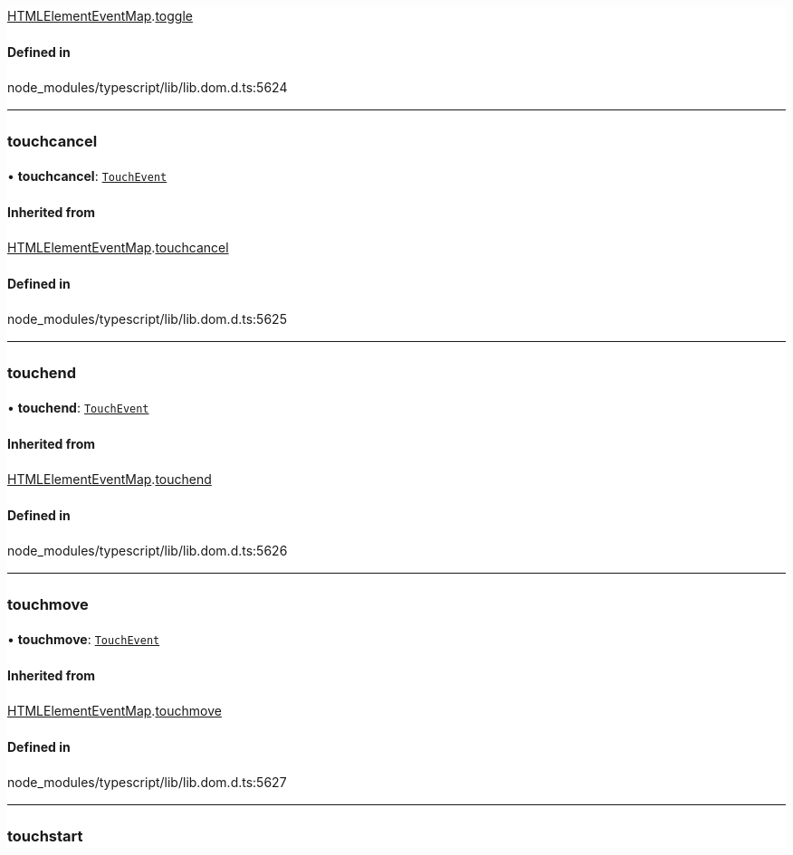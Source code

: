[HTMLElementEventMap](main_module._internal_.HTMLElementEventMap.md).[toggle](main_module._internal_.HTMLElementEventMap.md#toggle)

#### Defined in

node_modules/typescript/lib/lib.dom.d.ts:5624

___

### touchcancel

• **touchcancel**: [`TouchEvent`](../modules/main_module._internal_.md#touchevent)

#### Inherited from

[HTMLElementEventMap](main_module._internal_.HTMLElementEventMap.md).[touchcancel](main_module._internal_.HTMLElementEventMap.md#touchcancel)

#### Defined in

node_modules/typescript/lib/lib.dom.d.ts:5625

___

### touchend

• **touchend**: [`TouchEvent`](../modules/main_module._internal_.md#touchevent)

#### Inherited from

[HTMLElementEventMap](main_module._internal_.HTMLElementEventMap.md).[touchend](main_module._internal_.HTMLElementEventMap.md#touchend)

#### Defined in

node_modules/typescript/lib/lib.dom.d.ts:5626

___

### touchmove

• **touchmove**: [`TouchEvent`](../modules/main_module._internal_.md#touchevent)

#### Inherited from

[HTMLElementEventMap](main_module._internal_.HTMLElementEventMap.md).[touchmove](main_module._internal_.HTMLElementEventMap.md#touchmove)

#### Defined in

node_modules/typescript/lib/lib.dom.d.ts:5627

___

### touchstart
